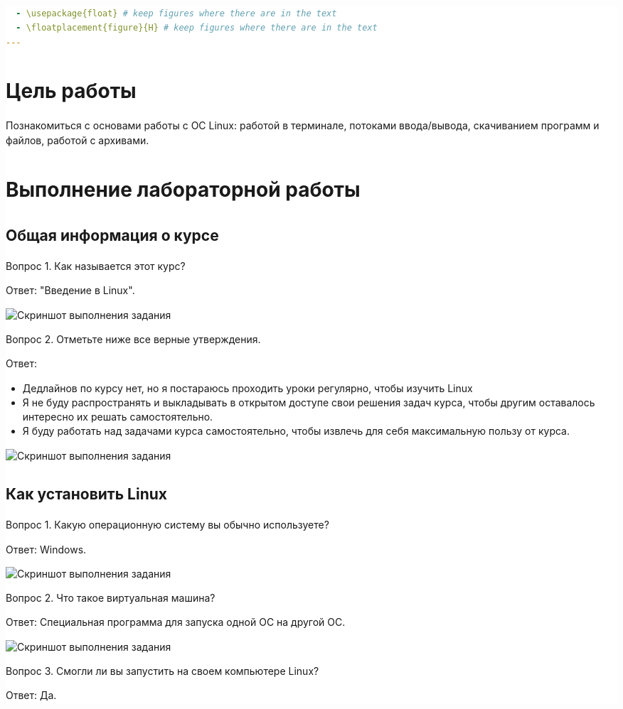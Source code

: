 ```yaml
  - \usepackage{float} # keep figures where there are in the text
  - \floatplacement{figure}{H} # keep figures where there are in the text
---
```


# Цель работы

Познакомиться с основами работы с ОС Linux: работой в терминале, потоками ввода/вывода, скачиванием программ и файлов, работой с архивами.

# Выполнение лабораторной работы

## Общая информация о курсе

Вопрос 1. Как называется этот курс?

Ответ: "Введение в Linux". 

![Скриншот выполнения задания](image/image1.jpg)

Вопрос 2. Отметьте ниже все верные утверждения.

Ответ:

- Дедлайнов по курсу нет, но я постараюсь проходить уроки регулярно, чтобы изучить Linux
- Я не буду распространять и выкладывать в открытом доступе свои решения задач курса, чтобы другим оставалось интересно их решать самостоятельно.
- Я буду работать над задачами курса самостоятельно, чтобы извлечь для себя максимальную пользу от курса.



![Скриншот выполнения задания](image/image2.jpg)

## Как установить Linux

Вопрос 1. Какую операционную систему вы обычно используете? 

Ответ: Windows.

![Скриншот выполнения задания](image/image3.jpg)

Вопрос 2. Что такое виртуальная машина? 

Ответ: Специальная программа для запуска одной ОС на другой ОС.

![Скриншот выполнения задания](image/image4.jpg)

Вопрос 3. Смогли ли вы запустить на своем компьютере Linux? 

Ответ: Да.
